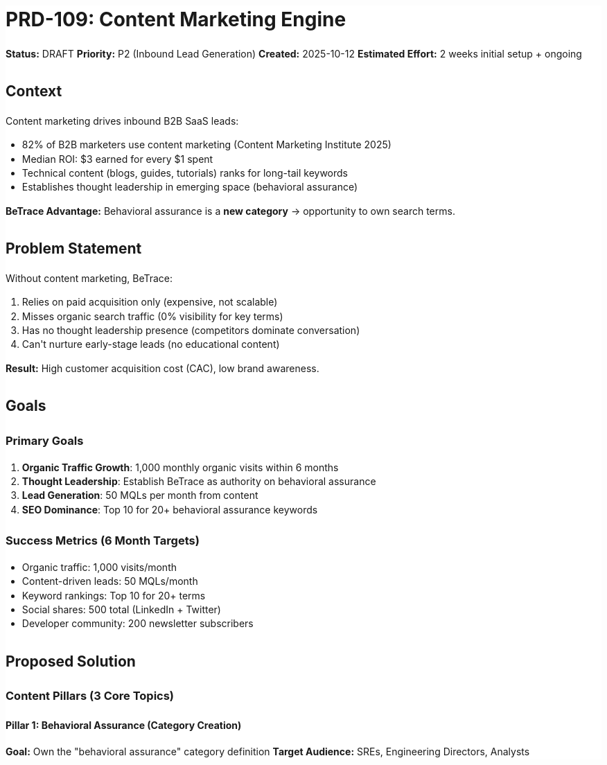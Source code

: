 # PRD-109: Content Marketing Engine

**Status:** DRAFT
**Priority:** P2 (Inbound Lead Generation)
**Created:** 2025-10-12
**Estimated Effort:** 2 weeks initial setup + ongoing

## Context

Content marketing drives inbound B2B SaaS leads:
- 82% of B2B marketers use content marketing (Content Marketing Institute 2025)
- Median ROI: $3 earned for every $1 spent
- Technical content (blogs, guides, tutorials) ranks for long-tail keywords
- Establishes thought leadership in emerging space (behavioral assurance)

**BeTrace Advantage:** Behavioral assurance is a **new category** → opportunity to own search terms.

## Problem Statement

Without content marketing, BeTrace:
1. Relies on paid acquisition only (expensive, not scalable)
2. Misses organic search traffic (0% visibility for key terms)
3. Has no thought leadership presence (competitors dominate conversation)
4. Can't nurture early-stage leads (no educational content)

**Result:** High customer acquisition cost (CAC), low brand awareness.

## Goals

### Primary Goals
1. **Organic Traffic Growth**: 1,000 monthly organic visits within 6 months
2. **Thought Leadership**: Establish BeTrace as authority on behavioral assurance
3. **Lead Generation**: 50 MQLs per month from content
4. **SEO Dominance**: Top 10 for 20+ behavioral assurance keywords

### Success Metrics (6 Month Targets)
- Organic traffic: 1,000 visits/month
- Content-driven leads: 50 MQLs/month
- Keyword rankings: Top 10 for 20+ terms
- Social shares: 500 total (LinkedIn + Twitter)
- Developer community: 200 newsletter subscribers

## Proposed Solution

### Content Pillars (3 Core Topics)

#### Pillar 1: Behavioral Assurance (Category Creation)
**Goal:** Own the "behavioral assurance" category definition
**Target Audience:** SREs, Engineering Directors, Analysts
